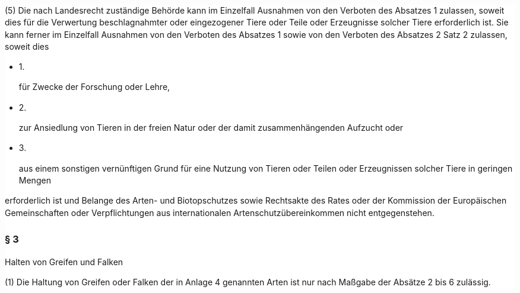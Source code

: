 <div class="jurAbsatz">

(5) Die nach Landesrecht zuständige Behörde kann im Einzelfall Ausnahmen
von den Verboten des Absatzes 1 zulassen, soweit dies für die Verwertung
beschlagnahmter oder eingezogener Tiere oder Teile oder Erzeugnisse
solcher Tiere erforderlich ist. Sie kann ferner im Einzelfall Ausnahmen
von den Verboten des Absatzes 1 sowie von den Verboten des Absatzes 2
Satz 2 zulassen, soweit dies

  - 1\.
    
    <div>
    
    für Zwecke der Forschung oder Lehre,
    
    </div>

  - 2\.
    
    <div>
    
    zur Ansiedlung von Tieren in der freien Natur oder der damit
    zusammenhängenden Aufzucht oder
    
    </div>

  - 3\.
    
    <div>
    
    aus einem sonstigen vernünftigen Grund für eine Nutzung von Tieren
    oder Teilen oder Erzeugnissen solcher Tiere in geringen Mengen
    
    </div>

erforderlich ist und Belange des Arten- und Biotopschutzes sowie
Rechtsakte des Rates oder der Kommission der Europäischen Gemeinschaften
oder Verpflichtungen aus internationalen Artenschutzübereinkommen nicht
entgegenstehen.

</div>

</div>

</div>

</div>

<span id="BJNR020400985BJNE000503124.html"></span>

### § 3  
Halten von Greifen und Falken

<div>

<div class="jnhtml">

<div>

<div class="jurAbsatz">

(1) Die Haltung von Greifen oder Falken der in Anlage 4 genannten Arten
ist nur nach Maßgabe der Absätze 2 bis 6 zulässig.
